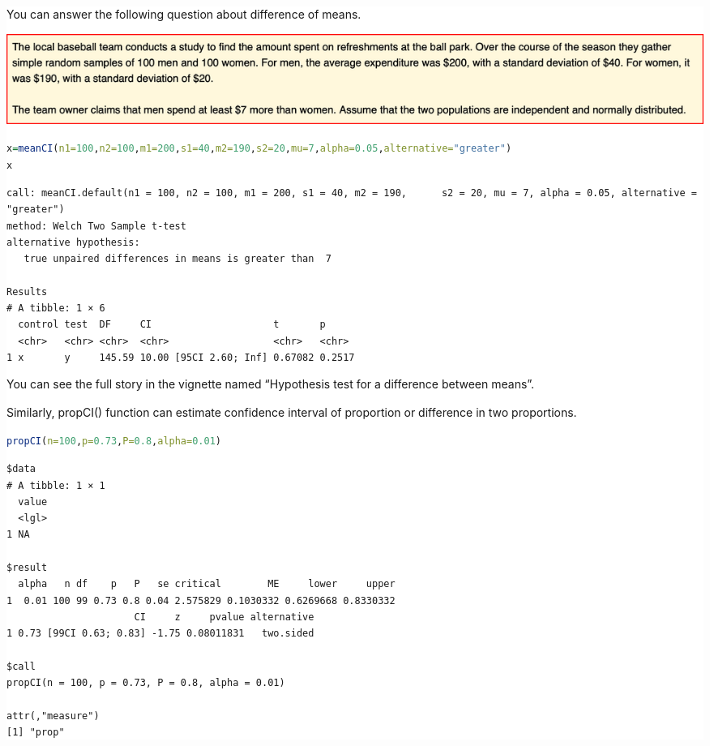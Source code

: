 You can answer the following question about difference of means.

![](man/figures/unnamed-chunk-8-1.png)

``` r
x=meanCI(n1=100,n2=100,m1=200,s1=40,m2=190,s2=20,mu=7,alpha=0.05,alternative="greater")
x
```


    call: meanCI.default(n1 = 100, n2 = 100, m1 = 200, s1 = 40, m2 = 190,      s2 = 20, mu = 7, alpha = 0.05, alternative = "greater") 
    method: Welch Two Sample t-test 
    alternative hypothesis:
       true unpaired differences in means is greater than  7 

    Results
    # A tibble: 1 × 6
      control test  DF     CI                     t       p     
      <chr>   <chr> <chr>  <chr>                  <chr>   <chr> 
    1 x       y     145.59 10.00 [95CI 2.60; Inf] 0.67082 0.2517

You can see the full story in the vignette named “Hypothesis test for a
difference between means”.

Similarly, propCI() function can estimate confidence interval of
proportion or difference in two proportions.

``` r
propCI(n=100,p=0.73,P=0.8,alpha=0.01)
```

    $data
    # A tibble: 1 × 1
      value
      <lgl>
    1 NA   

    $result
      alpha   n df    p   P   se critical        ME     lower     upper
    1  0.01 100 99 0.73 0.8 0.04 2.575829 0.1030332 0.6269668 0.8330332
                          CI     z     pvalue alternative
    1 0.73 [99CI 0.63; 0.83] -1.75 0.08011831   two.sided

    $call
    propCI(n = 100, p = 0.73, P = 0.8, alpha = 0.01)

    attr(,"measure")
    [1] "prop"
